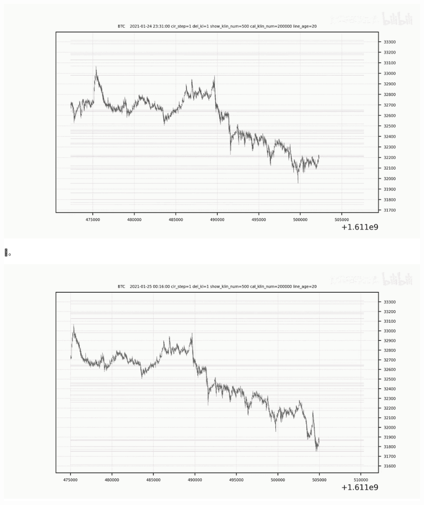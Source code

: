 ![](img/878a476201347e3e02ae84a58731edb3_303.png)

🎼。

![](img/878a476201347e3e02ae84a58731edb3_305.png)
